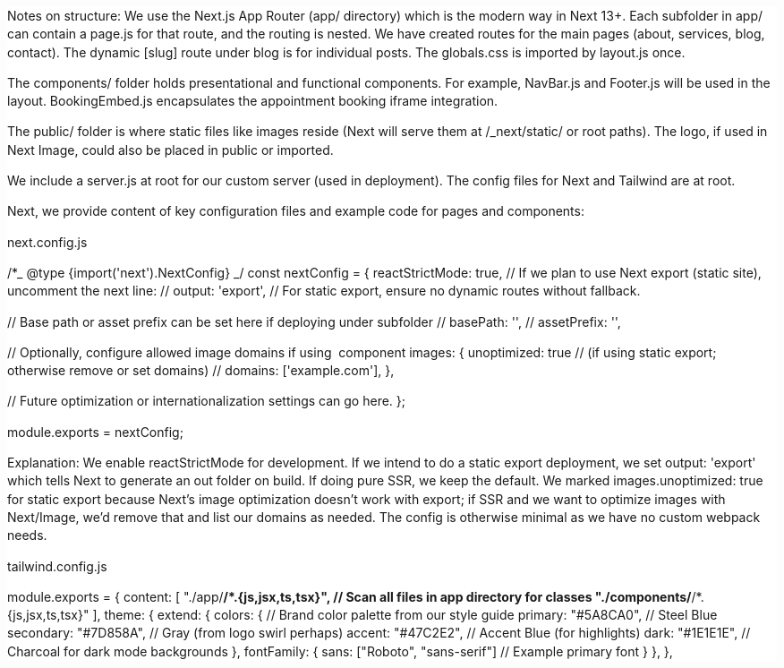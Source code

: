 Notes on structure: We use the Next.js App Router (app/ directory) which is the modern way in Next 13+. Each subfolder in app/ can contain a page.js for that route, and the routing is nested. We have created routes for the main pages (about, services, blog, contact). The dynamic [slug] route under blog is for individual posts. The globals.css is imported by layout.js once.

The components/ folder holds presentational and functional components. For example, NavBar.js and Footer.js will be used in the layout. BookingEmbed.js encapsulates the appointment booking iframe integration.

The public/ folder is where static files like images reside (Next will serve them at /\_next/static/ or root paths). The logo, if used in Next Image, could also be placed in public or imported.

We include a server.js at root for our custom server (used in deployment). The config files for Next and Tailwind are at root.

Next, we provide content of key configuration files and example code for pages and components:

next.config.js

/\*_ @type {import('next').NextConfig} _/
const nextConfig = {
reactStrictMode: true,
// If we plan to use Next export (static site), uncomment the next line:
// output: 'export',
// For static export, ensure no dynamic routes without fallback.

// Base path or asset prefix can be set here if deploying under subfolder
// basePath: '',
// assetPrefix: '',

// Optionally, configure allowed image domains if using <Image> component
images: {
unoptimized: true // (if using static export; otherwise remove or set domains)
// domains: ['example.com'],
},

// Future optimization or internationalization settings can go here.
};

module.exports = nextConfig;

Explanation: We enable reactStrictMode for development. If we intend to do a static export deployment, we set output: 'export' which tells Next to generate an out folder on build. If doing pure SSR, we keep the default. We marked images.unoptimized: true for static export because Next’s image optimization doesn’t work with export; if SSR and we want to optimize images with Next/Image, we’d remove that and list our domains as needed. The config is otherwise minimal as we have no custom webpack needs.

tailwind.config.js

module.exports = {
content: [
"./app/**/*.{js,jsx,ts,tsx}", // Scan all files in app directory for classes
"./components/**/*.{js,jsx,ts,tsx}"
],
theme: {
extend: {
colors: {
// Brand color palette from our style guide
primary: "#5A8CA0", // Steel Blue
secondary: "#7D858A", // Gray (from logo swirl perhaps)
accent: "#47C2E2", // Accent Blue (for highlights)
dark: "#1E1E1E", // Charcoal for dark mode backgrounds
},
fontFamily: {
sans: ["Roboto", "sans-serif"] // Example primary font
}
},
},